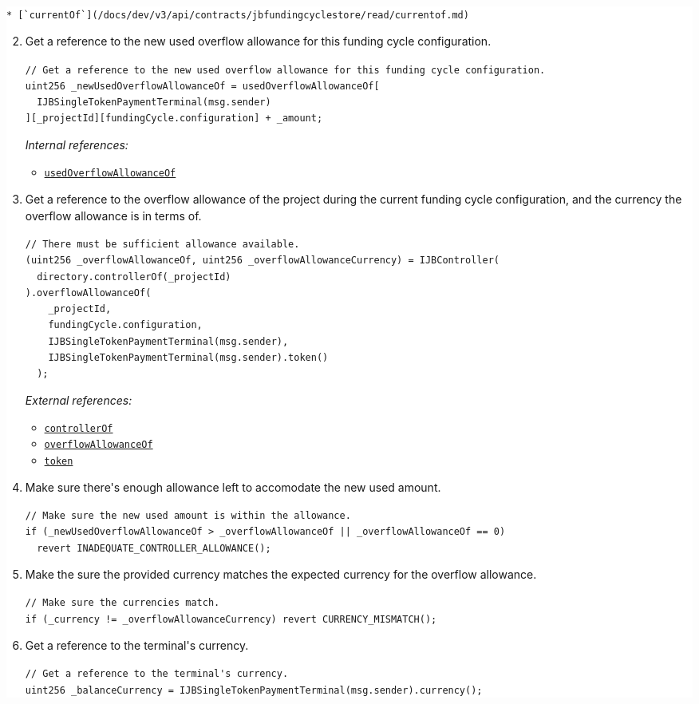     * [`currentOf`](/docs/dev/v3/api/contracts/jbfundingcyclestore/read/currentof.md)
2.  Get a reference to the new used overflow allowance for this funding cycle configuration.

    ```
    // Get a reference to the new used overflow allowance for this funding cycle configuration.
    uint256 _newUsedOverflowAllowanceOf = usedOverflowAllowanceOf[
      IJBSingleTokenPaymentTerminal(msg.sender)
    ][_projectId][fundingCycle.configuration] + _amount;
    ```

    _Internal references:_

    * [`usedOverflowAllowanceOf`](/docs/dev/v3/deprecated/jbsingletokenpaymentterminalstore/properties/usedoverflowallowanceof.md)
3.  Get a reference to the overflow allowance of the project during the current funding cycle configuration, and the currency the overflow allowance is in terms of.

    ```
    // There must be sufficient allowance available.
    (uint256 _overflowAllowanceOf, uint256 _overflowAllowanceCurrency) = IJBController(
      directory.controllerOf(_projectId)
    ).overflowAllowanceOf(
        _projectId,
        fundingCycle.configuration,
        IJBSingleTokenPaymentTerminal(msg.sender),
        IJBSingleTokenPaymentTerminal(msg.sender).token()
      );
    ```

    _External references:_

    * [`controllerOf`](/docs/dev/v3/api/contracts/jbdirectory/properties/controllerof.md)
    * [`overflowAllowanceOf`](/docs/dev/v3/deprecated/or-controllers/jbcontroller/read/overflowallowanceof.md)
    * [`token`](/docs/dev/v3/api/contracts/or-payment-terminals/or-abstract/jbsingletokenpaymentterminal/properties/token.md)
4.  Make sure there's enough allowance left to accomodate the new used amount.

    ```
    // Make sure the new used amount is within the allowance.
    if (_newUsedOverflowAllowanceOf > _overflowAllowanceOf || _overflowAllowanceOf == 0)
      revert INADEQUATE_CONTROLLER_ALLOWANCE();
    ```

5.  Make the sure the provided currency matches the expected currency for the overflow allowance.

    ```
    // Make sure the currencies match.
    if (_currency != _overflowAllowanceCurrency) revert CURRENCY_MISMATCH();
    ```

6.  Get a reference to the terminal's currency.

    ```
    // Get a reference to the terminal's currency.
    uint256 _balanceCurrency = IJBSingleTokenPaymentTerminal(msg.sender).currency();
    ```
